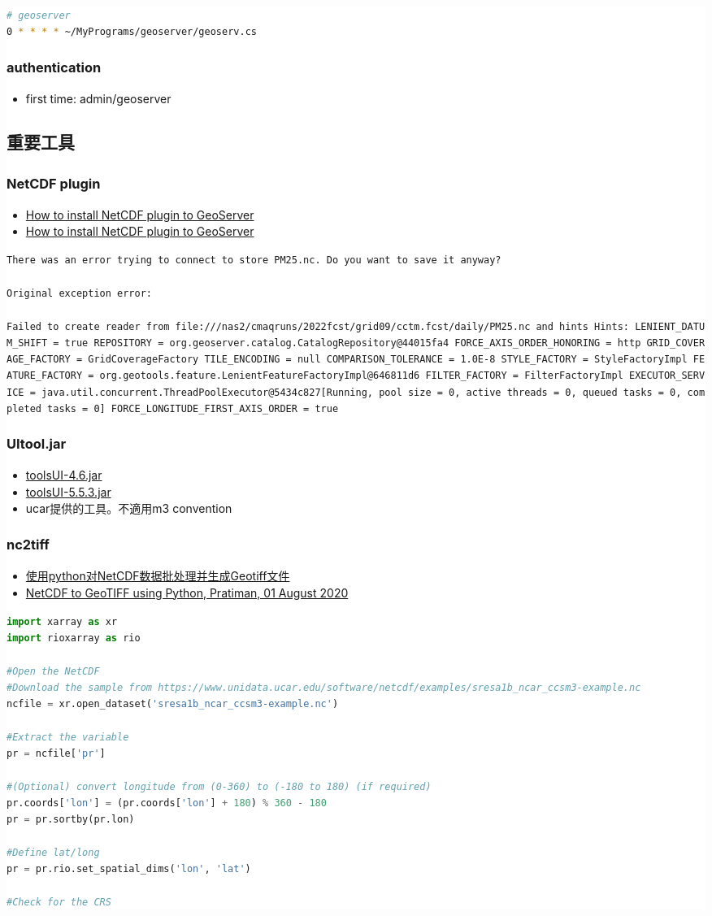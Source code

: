 ```bash
# geoserver
0 * * * * ~/MyPrograms/geoserver/geoserv.cs
```

### authentication

- first time: admin/geoserver

## 重要工具

### NetCDF plugin

- [How to install NetCDF plugin to GeoServer](https://gis.stackexchange.com/questions/342942/how-to-install-netcdf-plugin-to-geoserver)
- [How to install NetCDF plugin to GeoServer
](https://copyprogramming.com/howto/how-to-install-netcdf-plugin-to-geoserver)

```quote
There was an error trying to connect to store PM25.nc. Do you want to save it anyway?

Original exception error:

Failed to create reader from file:///nas2/cmaqruns/2022fcst/grid09/cctm.fcst/daily/PM25.nc and hints Hints: LENIENT_DATUM_SHIFT = true REPOSITORY = org.geoserver.catalog.CatalogRepository@44015fa4 FORCE_AXIS_ORDER_HONORING = http GRID_COVERAGE_FACTORY = GridCoverageFactory TILE_ENCODING = null COMPARISON_TOLERANCE = 1.0E-8 STYLE_FACTORY = StyleFactoryImpl FEATURE_FACTORY = org.geotools.feature.LenientFeatureFactoryImpl@646811d6 FILTER_FACTORY = FilterFactoryImpl EXECUTOR_SERVICE = java.util.concurrent.ThreadPoolExecutor@5434c827[Running, pool size = 0, active threads = 0, queued tasks = 0, completed tasks = 0] FORCE_LONGITUDE_FIRST_AXIS_ORDER = true
```

### UItool.jar

- [toolsUI-4.6.jar](https://www.gfd-dennou.org/arch/ucar/unidata/pub/netcdf-java/v4.6/toolsUI-4.6.jar)
- [toolsUI-5.5.3.jar](https://downloads.unidata.ucar.edu/netcdf-java/5.5.3/toolsUI-5.5.3.jar)
- ucar提供的工具。不適用m3 convention

### nc2tiff

- [使用python对NetCDF数据批处理并生成Geotiff文件](https://blog.csdn.net/weixin_46629224/article/details/116087266)
- [NetCDF to GeoTIFF using Python, Pratiman, 01 August 2020](https://pratiman-91.github.io/2020/08/01/NetCDF-to-GeoTIFF-using-Python.html)

```python
import xarray as xr
import rioxarray as rio

#Open the NetCDF
#Download the sample from https://www.unidata.ucar.edu/software/netcdf/examples/sresa1b_ncar_ccsm3-example.nc
ncfile = xr.open_dataset('sresa1b_ncar_ccsm3-example.nc')

#Extract the variable
pr = ncfile['pr']

#(Optional) convert longitude from (0-360) to (-180 to 180) (if required)
pr.coords['lon'] = (pr.coords['lon'] + 180) % 360 - 180
pr = pr.sortby(pr.lon)

#Define lat/long 
pr = pr.rio.set_spatial_dims('lon', 'lat')

#Check for the CRS
```

[^1]: Global Mercury Observation System Spatial Data Infrastructure (SDI)，in presentation of [Nicola Pirrone（2011）][1]
[^2]: Zhang, C., Di, L., Sun, Z., Lin, L., Yu, E., Gaigalas, J. (2019). Exploring cloud-based Web Processing Service: A case study on the implementation of CMAQ as a Service. [Environmental Modelling and Software][2] 113. https://doi.org/10.1016/j.envsoft.2018.11.019
[^3]: UPCOM, KARTEKO, ARTEMIS, AUTH (2021). Report on the design of technical framework and system architecture of the ICARUS DSS, WP7: Motivating citizens towards the vision in Integrated Climate forcing and Air Pollution Reduction in Urban Systems([ICURAS][3]).
[1]: https://www.earthobservations.org/documents/meetings/201111_geo8_eu/GMOS.Nicola%20Pirrone.pdf "Nicola Pirrone（2011）Global Mercury Observation SystemGlobal Mercury Observation System -- GMOS ––， Funded by: European Commission – DG Research， (2010 – 2015）"
[2]: https://www.researchgate.net/publication/329635993_Exploring_cloud-based_Web_Processing_Service_A_case_study_on_the_implementation_of_CMAQ_as_a_Service "(Zhang et al., 2019)"
[3]: https://icarus2020.eu/wp-content/uploads/2017/08/D.7.2_ICARUS_Design_of_%2520technical_framework_and_system_architecture_of_the_ICARUS_DSS_FINAL.pdf "Integrated Climate forcing and Air Pollution Reduction in Urban Systems"